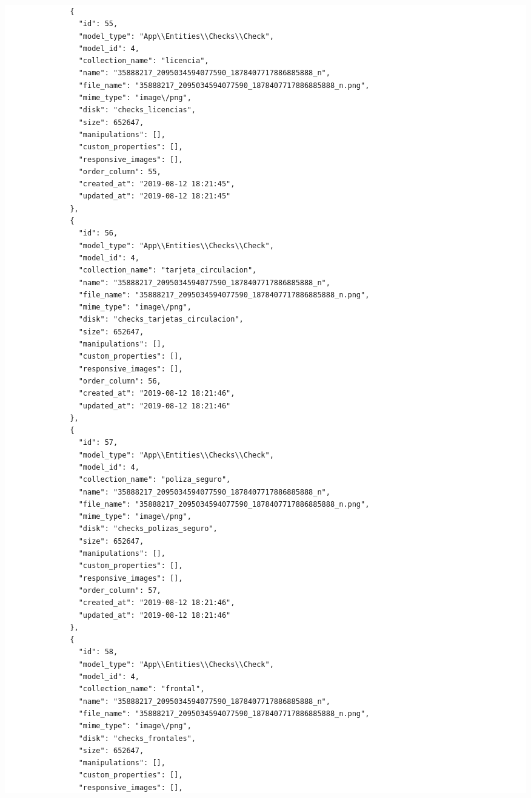                    {
                     "id": 55,
                     "model_type": "App\\Entities\\Checks\\Check",
                     "model_id": 4,
                     "collection_name": "licencia",
                     "name": "35888217_2095034594077590_1878407717886885888_n",
                     "file_name": "35888217_2095034594077590_1878407717886885888_n.png",
                     "mime_type": "image\/png",
                     "disk": "checks_licencias",
                     "size": 652647,
                     "manipulations": [],
                     "custom_properties": [],
                     "responsive_images": [],
                     "order_column": 55,
                     "created_at": "2019-08-12 18:21:45",
                     "updated_at": "2019-08-12 18:21:45"
                   },
                   {
                     "id": 56,
                     "model_type": "App\\Entities\\Checks\\Check",
                     "model_id": 4,
                     "collection_name": "tarjeta_circulacion",
                     "name": "35888217_2095034594077590_1878407717886885888_n",
                     "file_name": "35888217_2095034594077590_1878407717886885888_n.png",
                     "mime_type": "image\/png",
                     "disk": "checks_tarjetas_circulacion",
                     "size": 652647,
                     "manipulations": [],
                     "custom_properties": [],
                     "responsive_images": [],
                     "order_column": 56,
                     "created_at": "2019-08-12 18:21:46",
                     "updated_at": "2019-08-12 18:21:46"
                   },
                   {
                     "id": 57,
                     "model_type": "App\\Entities\\Checks\\Check",
                     "model_id": 4,
                     "collection_name": "poliza_seguro",
                     "name": "35888217_2095034594077590_1878407717886885888_n",
                     "file_name": "35888217_2095034594077590_1878407717886885888_n.png",
                     "mime_type": "image\/png",
                     "disk": "checks_polizas_seguro",
                     "size": 652647,
                     "manipulations": [],
                     "custom_properties": [],
                     "responsive_images": [],
                     "order_column": 57,
                     "created_at": "2019-08-12 18:21:46",
                     "updated_at": "2019-08-12 18:21:46"
                   },
                   {
                     "id": 58,
                     "model_type": "App\\Entities\\Checks\\Check",
                     "model_id": 4,
                     "collection_name": "frontal",
                     "name": "35888217_2095034594077590_1878407717886885888_n",
                     "file_name": "35888217_2095034594077590_1878407717886885888_n.png",
                     "mime_type": "image\/png",
                     "disk": "checks_frontales",
                     "size": 652647,
                     "manipulations": [],
                     "custom_properties": [],
                     "responsive_images": [],